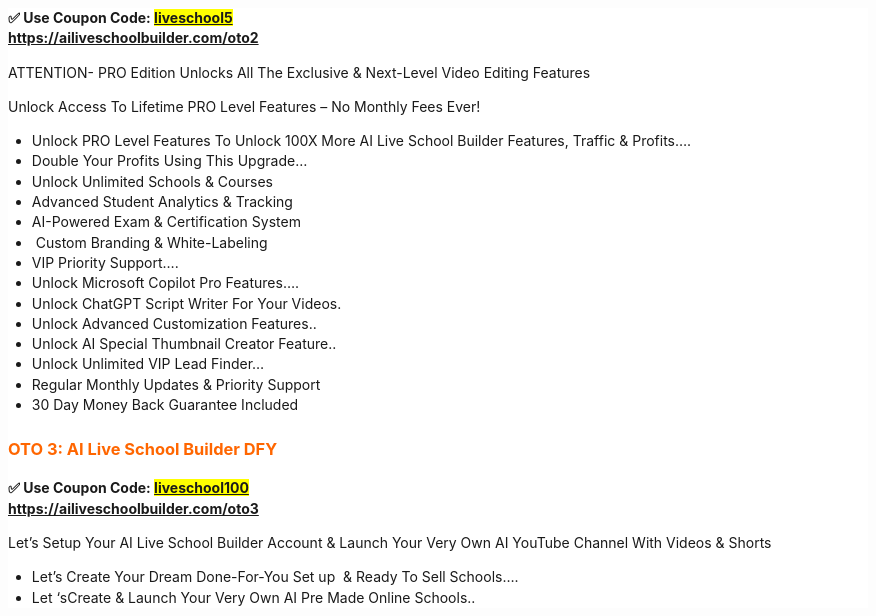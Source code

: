 <p><strong>✅ Use Coupon Code: <a href="https://7review-oto.us/AI-Live-School-Builder-Coupon" target="_blank" rel="nofollow noopener noreferrer"><span style="background-color: #ffff00;">liveschool5</span></a></strong><br />
<a href="https://7review-oto.us/AI-Live-School-Builder-Coupon" target="_blank" rel="nofollow noopener noreferrer"><strong>https://ailiveschoolbuilder.com/oto2</strong></a></p>
<p>ATTENTION- PRO Edition Unlocks All The Exclusive &amp; Next-Level Video Editing Features</p>
<p>Unlock Access To Lifetime PRO Level Features – No Monthly Fees Ever!</p>
<ul class="d222 m230">
	<li class="d7 d8 d9 d10 d42 d243 d284 d289 d290 m9 m10 m11 m12 m13 m41 m256 m295 m300 m301"><span class=" d13 d77 d107 d122 d214 m16 m102 m119 m221 m257">Unlock PRO Level Features To Unlock 100X More AI Live School Builder Features, Traffic &amp; Profits….</span></li>
	<li class="d7 d8 d9 d10 d42 d162 d284 d286 d290 d291 m9 m10 m11 m12 m13 m41 m218 m295 m297 m301 m302"><span class=" d13 d122 d214 d244 m16 m19 m119 m221 m225">Double Your Profits Using This Upgrade</span><span class=" d13 d77 d107 d122 d214 m16 m102 m119 m221 m257">…</span></li>
	<li class="d7 d8 d9 d10 d42 d162 d284 d286 d290 d291 m9 m10 m11 m12 m13 m41 m218 m295 m297 m301 m302"><span class=" d13 d122 d214 d244 m16 m19 m119 m221 m225">Unlock </span><span class=" d13 d115 d214 d244 m16 m19 m110 m221 m225">Unlimited Schools &amp; Courses</span></li>
	<li class="d7 d8 d9 d10 d42 d162 d284 d286 d290 d291 m9 m10 m11 m12 m13 m41 m218 m295 m297 m301 m302"><span class=" d13 d115 d214 d244 m16 m19 m110 m221 m225">Advanced Student Analytics &amp; Tracking</span></li>
	<li class="d7 d8 d9 d10 d42 d162 d284 d286 d290 d291 m9 m10 m11 m12 m13 m41 m218 m295 m297 m301 m302"><span class=" d13 d115 d214 d244 m16 m19 m110 m221 m225">AI-Powered Exam &amp; Certification System</span></li>
	<li class="d7 d8 d9 d10 d42 d162 d284 d286 d290 d291 m9 m10 m11 m12 m13 m41 m218 m295 m297 m301 m302"><span class=" d13 d115 d214 d244 m16 m19 m110 m221 m225"> Custom Branding &amp; White-Labeling</span></li>
	<li class="d7 d8 d9 d10 d42 d162 d284 d286 d290 d291 m9 m10 m11 m12 m13 m41 m218 m295 m297 m301 m302"><span class=" d13 d115 d214 d244 m16 m19 m110 m221 m225">VIP Priority Support….</span></li>
	<li class="d7 d8 d9 d10 d42 d162 d284 d286 d290 d291 m9 m10 m11 m12 m13 m41 m218 m295 m297 m301 m302"><span class=" d13 d122 d214 d244 m16 m19 m119 m221 m225">Unlock Microsoft Copilot Pro Features….</span></li>
	<li class="d7 d8 d9 d10 d42 d243 d284 d289 d290 m9 m10 m11 m12 m13 m41 m256 m295 m300 m301"><span class=" d13 d77 d107 d122 d214 m16 m102 m119 m221 m257">Unlock ChatGPT Script Writer For Your Videos.</span></li>
	<li class="d7 d8 d9 d10 d42 d243 d284 d289 d290 m9 m10 m11 m12 m13 m41 m256 m295 m300 m301"><span class=" d13 d77 d107 d122 d214 m16 m102 m119 m221 m257">Unlock Advanced Customization Features..</span></li>
	<li class="d7 d8 d9 d10 d42 d243 d284 d289 d290 m9 m10 m11 m12 m13 m41 m256 m295 m300 m301"><span class=" d13 d77 d107 d122 d214 m16 m102 m119 m221 m257">Unlock AI Special Thumbnail Creator Feature..</span></li>
	<li class="d7 d8 d9 d10 d42 d243 d284 d289 d290 m9 m10 m11 m12 m13 m41 m256 m295 m300 m301"><span class=" d13 d77 d107 d122 d214 m16 m102 m119 m221 m257">Unlock Unlimited VIP Lead Finder…</span></li>
	<li class="d7 d8 d9 d10 d42 d243 d284 d289 d290 m9 m10 m11 m12 m13 m41 m256 m295 m300 m301"><span class=" d13 d77 d107 d122 d214 m16 m102 m119 m221 m257">Regular Monthly Updates &amp; Priority Support</span></li>
	<li class="d7 d8 d9 d10 d11 d42 d284 d289 d290 m9 m10 m11 m12 m13 m14 m41 m295 m300 m301"><span class=" d13 d77 d107 d122 d214 m16 m102 m119 m221 m257">30 Day Money Back Guarantee Included</span></li>
</ul>
<h3><strong><span style="color: #ff6600;">OTO 3: AI Live School Builder DFY</span></strong></h3>
<p><strong>✅ Use Coupon Code: <a href="https://7review-oto.us/AI-Live-School-Builder-Coupon" target="_blank" rel="nofollow noopener noreferrer"><span style="background-color: #ffff00;">liveschool100</span></a></strong><br />
<a href="https://7review-oto.us/AI-Live-School-Builder-Coupon" target="_blank" rel="nofollow noopener noreferrer"><strong>https://ailiveschoolbuilder.com/oto3</strong></a></p>
<p>Let’s Setup Your AI Live School Builder Account &amp; Launch Your Very Own AI YouTube Channel With Videos &amp; Shorts</p>
<ul class="d74 m84">
	<li class="d7 d8 d9 d10 d11 d24 d61 d232 d233 d234 d235 m9 m10 m11 m12 m13 m75 m85 m240 m241 m242"><span class=" d14 d64 d68 d75 d76 m16 m44 m65 m86 m87">Let’s Create Your Dream Done-For-You Set up  &amp; Ready To Sell Schools….</span></li>
	<li class="d7 d8 d9 d10 d11 d24 d61 d232 d234 d235 d236 m9 m10 m11 m12 m13 m75 m88 m240 m242 m243"><span class=" d14 d64 d68 d75 d76 m16 m36 m65 m87 m89">Let ‘sCreate &amp; Launch Your Very Own AI Pre Made Online Schools..</span></li>